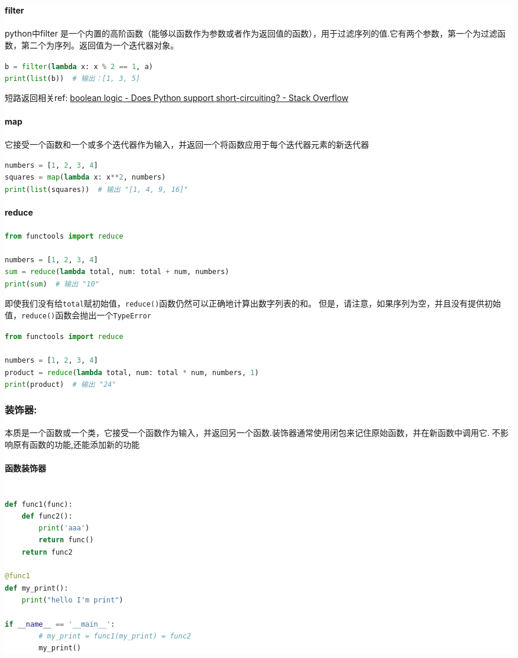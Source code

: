 
#### filter

python中filter 是一个内置的高阶函数（能够以函数作为参数或者作为返回值的函数），用于过滤序列的值.它有两个参数，第一个为过滤函数，第二个为序列。返回值为一个迭代器对象。

```python
b = filter(lambda x: x % 2 == 1, a)
print(list(b))  # 输出：[1, 3, 5]
```

短路返回相关ref:
[boolean logic - Does Python support short-circuiting? - Stack Overflow](https://stackoverflow.com/questions/2580136/does-python-support-short-circuiting)

#### map

它接受一个函数和一个或多个迭代器作为输入，并返回一个将函数应用于每个迭代器元素的新迭代器

```python
numbers = [1, 2, 3, 4]
squares = map(lambda x: x**2, numbers)
print(list(squares))  # 输出 "[1, 4, 9, 16]"
```

#### reduce

```python
from functools import reduce

numbers = [1, 2, 3, 4]
sum = reduce(lambda total, num: total + num, numbers)
print(sum)  # 输出 "10"

```

即使我们没有给`total`赋初始值，`reduce()`函数仍然可以正确地计算出数字列表的和。
但是，请注意，如果序列为空，并且没有提供初始值，`reduce()`函数会抛出一个`TypeError`

```python
from functools import reduce

numbers = [1, 2, 3, 4]
product = reduce(lambda total, num: total * num, numbers, 1)
print(product)  # 输出 "24"
```
### 装饰器:

本质是一个函数或一个类，它接受一个函数作为输入，并返回另一个函数.装饰器通常使用闭包来记住原始函数，并在新函数中调用它.
不影响原有函数的功能,还能添加新的功能

#### 函数装饰器

```python

def func1(func):
	def func2():
		print('aaa')
		return func()
	return func2

@func1
def my_print():
	print("hello I'm print")

if __name__ == '__main__':
		# my_print = func1(my_print) = func2
		my_print()


```